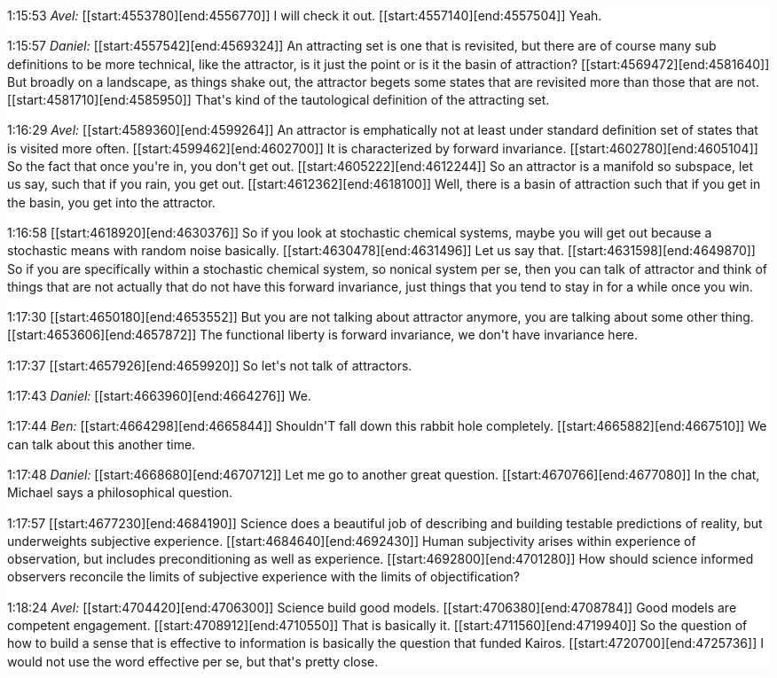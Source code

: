 1:15:53 _Avel:_
[[start:4553780][end:4556770]] I will check it out.
[[start:4557140][end:4557504]] Yeah.

1:15:57 _Daniel:_
[[start:4557542][end:4569324]] An attracting set is one that is revisited, but there are of course many sub definitions to be more technical, like the attractor, is it just the point or is it the basin of attraction?
[[start:4569472][end:4581640]] But broadly on a landscape, as things shake out, the attractor begets some states that are revisited more than those that are not.
[[start:4581710][end:4585950]] That's kind of the tautological definition of the attracting set.

1:16:29 _Avel:_
[[start:4589360][end:4599264]] An attractor is emphatically not at least under standard definition set of states that is visited more often.
[[start:4599462][end:4602700]] It is characterized by forward invariance.
[[start:4602780][end:4605104]] So the fact that once you're in, you don't get out.
[[start:4605222][end:4612244]] So an attractor is a manifold so subspace, let us say, such that if you rain, you get out.
[[start:4612362][end:4618100]] Well, there is a basin of attraction such that if you get in the basin, you get into the attractor.

1:16:58 [[start:4618920][end:4630376]] So if you look at stochastic chemical systems, maybe you will get out because a stochastic means with random noise basically.
[[start:4630478][end:4631496]] Let us say that.
[[start:4631598][end:4649870]] So if you are specifically within a stochastic chemical system, so nonical system per se, then you can talk of attractor and think of things that are not actually that do not have this forward invariance, just things that you tend to stay in for a while once you win.

1:17:30 [[start:4650180][end:4653552]] But you are not talking about attractor anymore, you are talking about some other thing.
[[start:4653606][end:4657872]] The functional liberty is forward invariance, we don't have invariance here.

1:17:37 [[start:4657926][end:4659920]] So let's not talk of attractors.

1:17:43 _Daniel:_
[[start:4663960][end:4664276]] We.

1:17:44 _Ben:_
[[start:4664298][end:4665844]] Shouldn'T fall down this rabbit hole completely.
[[start:4665882][end:4667510]] We can talk about this another time.

1:17:48 _Daniel:_
[[start:4668680][end:4670712]] Let me go to another great question.
[[start:4670766][end:4677080]] In the chat, Michael says a philosophical question.

1:17:57 [[start:4677230][end:4684190]] Science does a beautiful job of describing and building testable predictions of reality, but underweights subjective experience.
[[start:4684640][end:4692430]] Human subjectivity arises within experience of observation, but includes preconditioning as well as experience.
[[start:4692800][end:4701280]] How should science informed observers reconcile the limits of subjective experience with the limits of objectification?

1:18:24 _Avel:_
[[start:4704420][end:4706300]] Science build good models.
[[start:4706380][end:4708784]] Good models are competent engagement.
[[start:4708912][end:4710550]] That is basically it.
[[start:4711560][end:4719940]] So the question of how to build a sense that is effective to information is basically the question that funded Kairos.
[[start:4720700][end:4725736]] I would not use the word effective per se, but that's pretty close.
